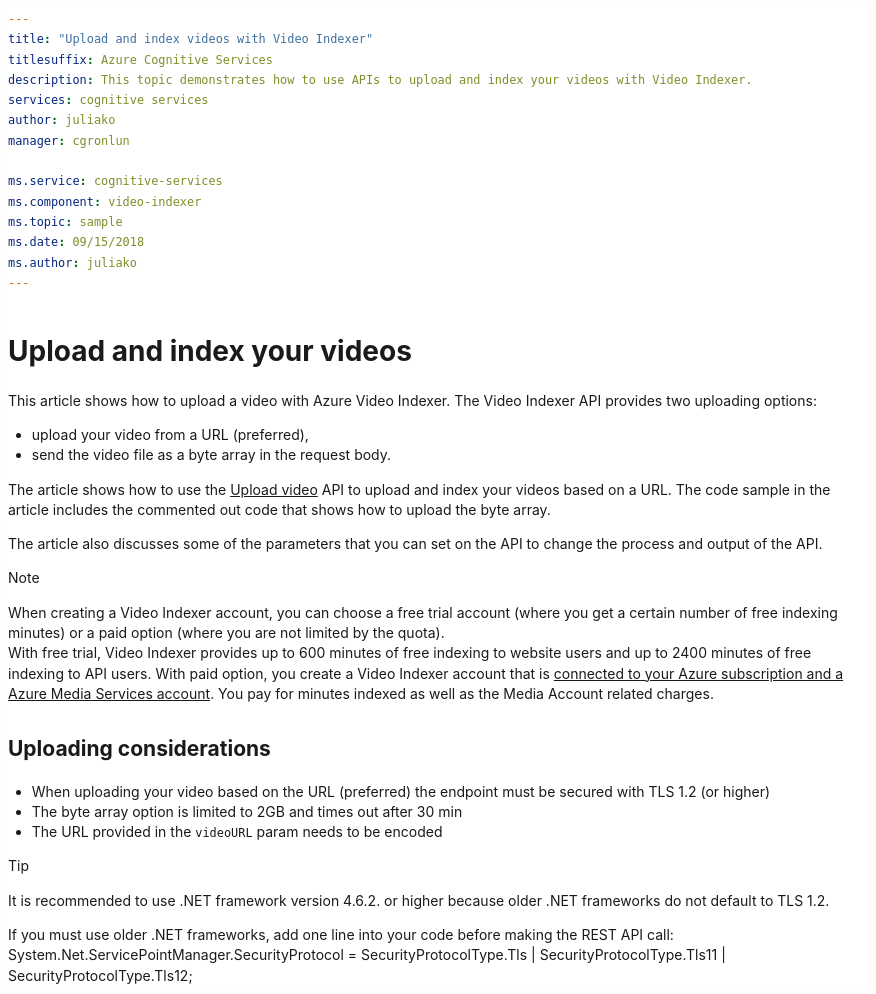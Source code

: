 ```yaml
---
title: "Upload and index videos with Video Indexer"
titlesuffix: Azure Cognitive Services
description: This topic demonstrates how to use APIs to upload and index your videos with Video Indexer.
services: cognitive services
author: juliako
manager: cgronlun

ms.service: cognitive-services
ms.component: video-indexer
ms.topic: sample
ms.date: 09/15/2018
ms.author: juliako
---
```


# Upload and index your videos  

This article shows how to upload a video with Azure Video Indexer. The Video Indexer API provides two uploading options: 

* upload your video from a URL (preferred),
* send the video file as a byte array in the request body.

The article shows how to use the [Upload video](https://api-portal.videoindexer.ai/docs/services/operations/operations/Upload-video?) API to upload and index your videos based on a URL. The code sample in the article includes the commented out code that shows how to upload the byte array.  

The article also discusses some of the parameters that you can set on the API to change the process and output of the API.

> [!Note]
> When creating a Video Indexer account, you can choose a free trial account (where you get a certain number of free indexing minutes) or a paid option (where you are not limited by the quota). <br/>With free trial, Video Indexer provides up to 600 minutes of free indexing to website users and up to 2400 minutes of free indexing to API users. With paid option, you create a Video Indexer account that is [connected to your Azure subscription and a Azure Media Services account](connect-to-azure.md). You pay for minutes indexed as well as the Media Account related charges. 

## Uploading considerations
    
- When uploading your video based on the URL (preferred) the endpoint must be secured with TLS 1.2 (or higher)
- The byte array option is limited to 2GB and times out after 30 min
- The URL provided in the `videoURL` param needs to be encoded

> [!Tip]
> It is recommended to use .NET framework version 4.6.2. or higher because older .NET frameworks do not default to TLS 1.2.
>
> If you must use older .NET frameworks, add one line into your code before making the REST API call:  <br/> System.Net.ServicePointManager.SecurityProtocol = SecurityProtocolType.Tls | SecurityProtocolType.Tls11 | SecurityProtocolType.Tls12;
